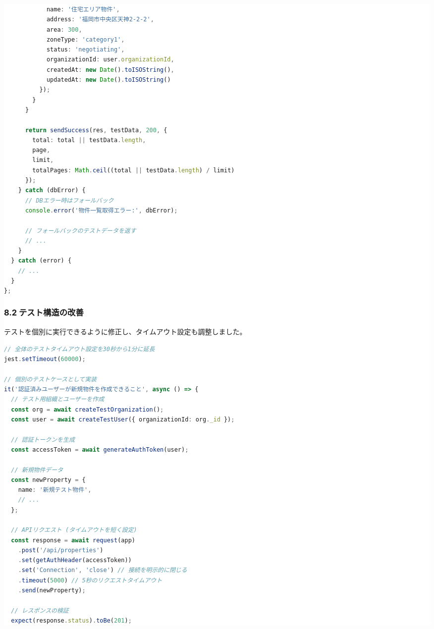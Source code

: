    ```typescript
               name: '住宅エリア物件',
               address: '福岡市中央区天神2-2-2',
               area: 300,
               zoneType: 'category1',
               status: 'negotiating',
               organizationId: user.organizationId,
               createdAt: new Date().toISOString(),
               updatedAt: new Date().toISOString()
             });
           }
         }
         
         return sendSuccess(res, testData, 200, {
           total: total || testData.length,
           page,
           limit,
           totalPages: Math.ceil((total || testData.length) / limit)
         });
       } catch (dbError) {
         // DBエラー時はフォールバック
         console.error('物件一覧取得エラー:', dbError);
         
         // フォールバックのテストデータを返す
         // ...
       }
     } catch (error) {
       // ...
     }
   };
   ```

### 8.2 テスト構造の改善

テストを個別に実行できるように修正し、タイムアウト設定も調整しました。

```typescript
// 全体のテストタイムアウト設定を30秒から1分に延長
jest.setTimeout(60000);

// 個別のテストケースとして実装
it('認証済みユーザーが新規物件を作成できること', async () => {
  // テスト用組織とユーザーを作成
  const org = await createTestOrganization();
  const user = await createTestUser({ organizationId: org._id });
  
  // 認証トークンを生成
  const accessToken = await generateAuthToken(user);
  
  // 新規物件データ
  const newProperty = {
    name: '新規テスト物件',
    // ...
  };
  
  // APIリクエスト (タイムアウトを短く設定)
  const response = await request(app)
    .post('/api/properties')
    .set(getAuthHeader(accessToken))
    .set('Connection', 'close') // 接続を明示的に閉じる
    .timeout(5000) // 5秒のリクエストタイムアウト
    .send(newProperty);
  
  // レスポンスの検証
  expect(response.status).toBe(201);
```
